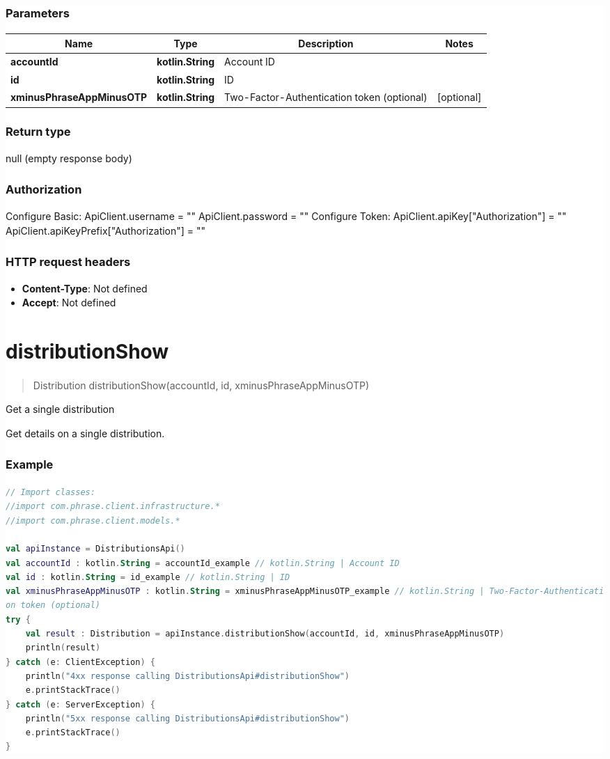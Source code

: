 ### Parameters

Name | Type | Description  | Notes
------------- | ------------- | ------------- | -------------
 **accountId** | **kotlin.String**| Account ID |
 **id** | **kotlin.String**| ID |
 **xminusPhraseAppMinusOTP** | **kotlin.String**| Two-Factor-Authentication token (optional) | [optional]

### Return type

null (empty response body)

### Authorization


Configure Basic:
    ApiClient.username = ""
    ApiClient.password = ""
Configure Token:
    ApiClient.apiKey["Authorization"] = ""
    ApiClient.apiKeyPrefix["Authorization"] = ""

### HTTP request headers

 - **Content-Type**: Not defined
 - **Accept**: Not defined

<a name="distributionShow"></a>
# **distributionShow**
> Distribution distributionShow(accountId, id, xminusPhraseAppMinusOTP)

Get a single distribution

Get details on a single distribution.

### Example
```kotlin
// Import classes:
//import com.phrase.client.infrastructure.*
//import com.phrase.client.models.*

val apiInstance = DistributionsApi()
val accountId : kotlin.String = accountId_example // kotlin.String | Account ID
val id : kotlin.String = id_example // kotlin.String | ID
val xminusPhraseAppMinusOTP : kotlin.String = xminusPhraseAppMinusOTP_example // kotlin.String | Two-Factor-Authentication token (optional)
try {
    val result : Distribution = apiInstance.distributionShow(accountId, id, xminusPhraseAppMinusOTP)
    println(result)
} catch (e: ClientException) {
    println("4xx response calling DistributionsApi#distributionShow")
    e.printStackTrace()
} catch (e: ServerException) {
    println("5xx response calling DistributionsApi#distributionShow")
    e.printStackTrace()
}
```

